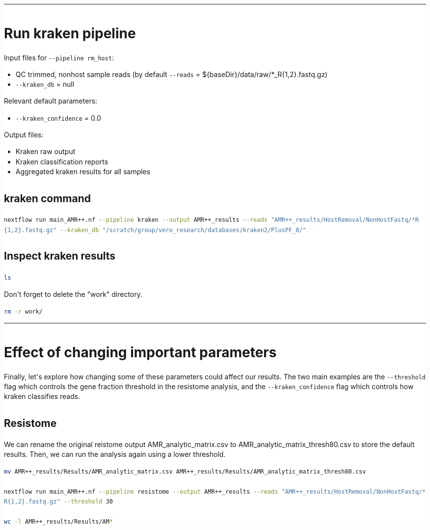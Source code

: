 
----
# Run kraken pipeline

Input files for `--pipeline rm_host`:
* QC trimmed, nonhost sample reads (by default `--reads` = ${baseDir}/data/raw/*_R{1,2}.fastq.gz) 
* `--kraken_db` = null

Relevant default parameters:
* `--kraken_confidence` = 0.0

Output files:
* Kraken raw output
* Kraken classification reports
* Aggregated kraken results for all samples

## kraken command

```bash 
nextflow run main_AMR++.nf --pipeline kraken --output AMR++_results --reads "AMR++_results/HostRemoval/NonHostFastq/*R{1,2}.fastq.gz" --kraken_db "/scratch/group/vero_research/databases/kraken2/PlusPF_8/"
```

## Inspect kraken results

```bash
ls 
```
Don't forget to delete the "work" directory.

```bash
rm -r work/
```

----
# Effect of changing important parameters

Finally, let's explore how changing some of these parameters could affect our results. The two main examples are the `--threshold` flag which controls the gene fraction threshold in the resistome analysis, and the `--kraken_confidence` flag which controls how kraken classifies reads. 


## Resistome 

We can rename the original reistome output AMR_analytic_matrix.csv to AMR_analytic_matrix_thresh80.csv to store the default results. Then, we can run the analysis again using a lower threshold. 

```bash
mv AMR++_results/Results/AMR_analytic_matrix.csv AMR++_results/Results/AMR_analytic_matrix_thresh80.csv

nextflow run main_AMR++.nf --pipeline resistome --output AMR++_results --reads "AMR++_results/HostRemoval/NonHostFastq/*R{1,2}.fastq.gz" --threshold 30

wc -l AMR++_results/Results/AM*
```
